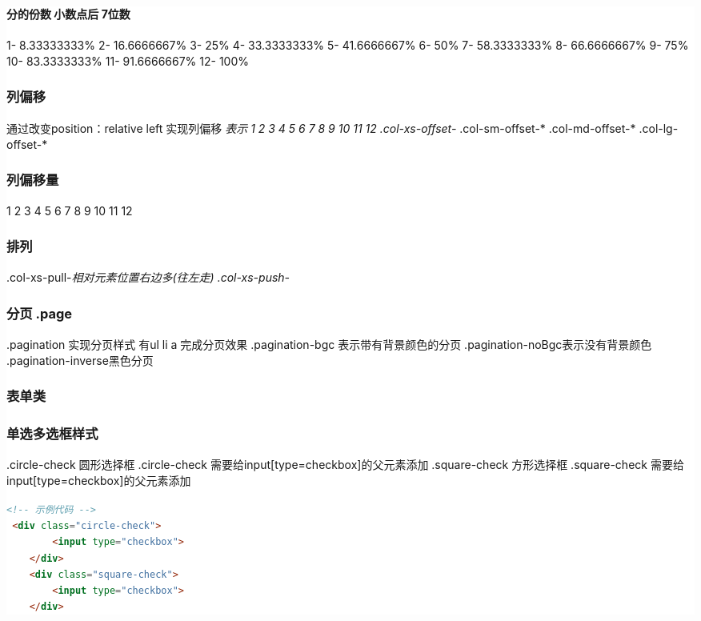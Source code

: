 #### 分的份数   小数点后 7位数
1-  8.33333333%
2-  16.6666667%
3-  25%
4-  33.3333333%
5-  41.6666667%
6-  50%
7-  58.3333333%
8-  66.6666667%
9-  75%
10- 83.3333333%
11- 91.6666667%
12- 100%



### 列偏移 
通过改变position：relative left 实现列偏移
*表示 1 2 3 4 5 6  7 8 9 10 11 12 
.col-xs-offset-*
.col-sm-offset-*
.col-md-offset-*
.col-lg-offset-*
### 列偏移量
1
2
3
4
5
6
7
8
9
10
11
12
### 排列
.col-xs-pull-*相对元素位置右边多(往左走)
.col-xs-push-*





### 分页 .page
.pagination 实现分页样式 有ul li a 完成分页效果
.pagination-bgc 表示带有背景颜色的分页
.pagination-noBgc表示没有背景颜色
.pagination-inverse黑色分页

### 表单类
### 单选多选框样式
.circle-check   圆形选择框  .circle-check  需要给input[type=checkbox]的父元素添加
.square-check   方形选择框  .square-check  需要给input[type=checkbox]的父元素添加
~~~html
<!-- 示例代码 -->
 <div class="circle-check">
        <input type="checkbox">
    </div>
    <div class="square-check">
        <input type="checkbox">
    </div>
~~~